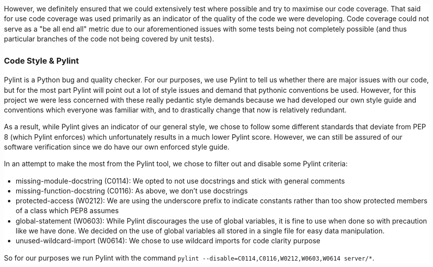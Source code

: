 However, we definitely ensured that we could extensively test where possible and try to maximise our code coverage. That said for use code coverage was used primarily as an indicator of the quality of the code we were developing. Code coverage could not serve as a "be all end all" metric due to our aforementioned issues with some tests being not completely possible (and thus particular branches of the code not being covered by unit tests).

### Code Style & Pylint
Pylint is a Python bug and quality checker. For our purposes, we use Pylint to tell us whether there are major issues with our code, but for the most part Pylint will point out a lot of style issues and demand that pythonic conventions be used. However, for this project we were less concerned with these really pedantic style demands because we had developed our own style guide and conventions which everyone was familiar with, and to drastically change that now is relatively redundant.

As a result, while Pylint gives an indicator of our general style, we chose to follow some different standards that deviate from PEP 8 (which Pylint enforces) which unfortunately results in a much lower Pylint score. However, we can still be assured of our software verification since we do have our own enforced style guide.

In an attempt to make the most from the Pylint tool, we chose to filter out and disable some Pylint criteria:
- missing-module-docstring (C0114): We opted to not use docstrings and stick with general comments
- missing-function-docstring (C0116): As above, we don’t use docstrings
- protected-access (W0212): We are using the underscore prefix to indicate constants rather than too show protected members of a class which PEP8 assumes
- global-statement (W0603): While Pylint discourages the use of global variables, it is fine to use when done so with precaution like we have done. We decided on the use of global variables all stored in a single file for easy data manipulation.
- unused-wildcard-import (W0614): We chose to use wildcard imports for code clarity purpose

So for our purposes we run Pylint with the command `pylint --disable=C0114,C0116,W0212,W0603,W0614 server/*`.
